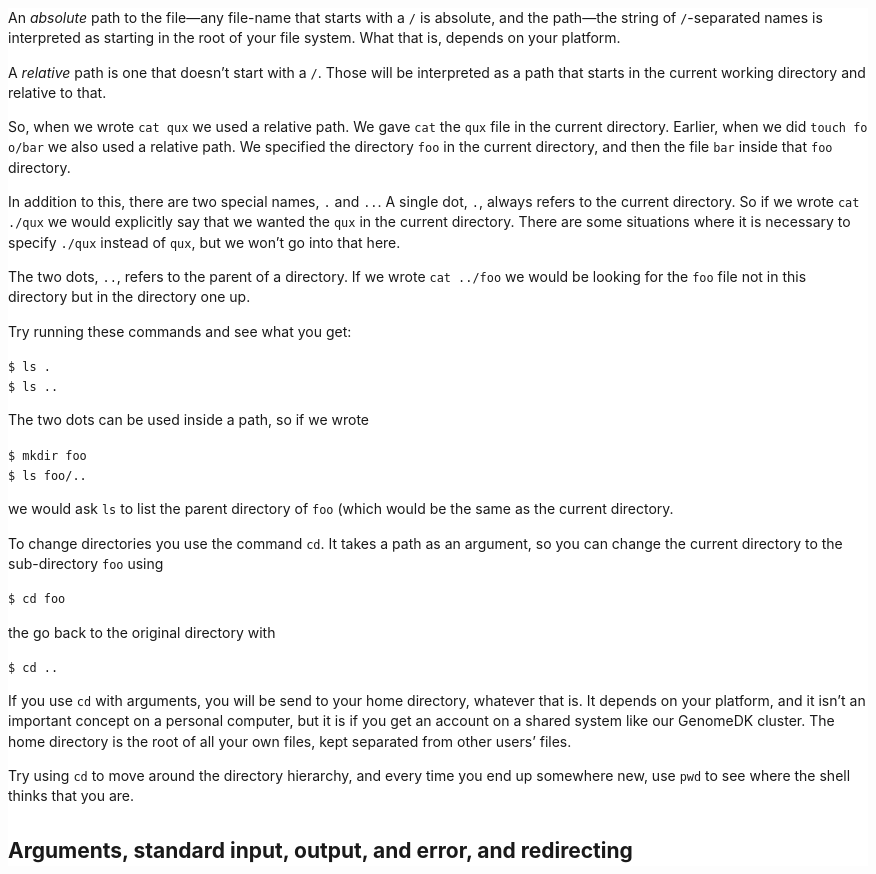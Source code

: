 An *absolute* path to the file—any file-name that starts with a `/` is absolute, and the path—the string of `/`-separated names is interpreted as starting in the root of your file system. What that is, depends on your platform.

A *relative* path is one that doesn’t start with a `/`. Those will be interpreted as a path that starts in the current working directory and relative to that.

So, when we wrote `cat qux` we used a relative path. We gave `cat` the `qux` file in the current directory. Earlier, when we did `touch foo/bar` we also used a relative path. We specified the directory `foo` in the current directory, and then the file `bar` inside that `foo` directory.

In addition to this, there are two special names, `.` and `..`. A single dot, `.`, always refers to the current directory. So if we wrote `cat ./qux` we would explicitly say that we wanted the `qux` in the current directory. There are some situations where it is necessary to specify `./qux` instead of `qux`, but we won’t go into that here.

The two dots, `..`, refers to the parent of a directory. If we wrote `cat ../foo` we would be looking for the `foo` file not in this directory but in the directory one up.

Try running these commands and see what you get:

```sh
$ ls .
$ ls ..
```

The two dots can be used inside a path, so if we wrote

```sh
$ mkdir foo
$ ls foo/..
```

we would ask `ls` to list the parent directory of `foo` (which would be the same as the current directory.

To change directories you use the command `cd`. It takes a path as an argument, so you can change the current directory to the sub-directory `foo` using

```sh
$ cd foo
```

the go back to the original directory with

```sh
$ cd ..
```

If you use `cd` with arguments, you will be send to your home directory, whatever that is. It depends on your platform, and it isn’t an important concept on a personal computer, but it is if you get an account on a shared system like our GenomeDK cluster. The home directory is the root of all your own files, kept separated from other users’ files.

Try using `cd` to move around the directory hierarchy, and every time you end up somewhere new, use `pwd` to see where the shell thinks that you are.

## Arguments, standard input, output, and error, and redirecting
